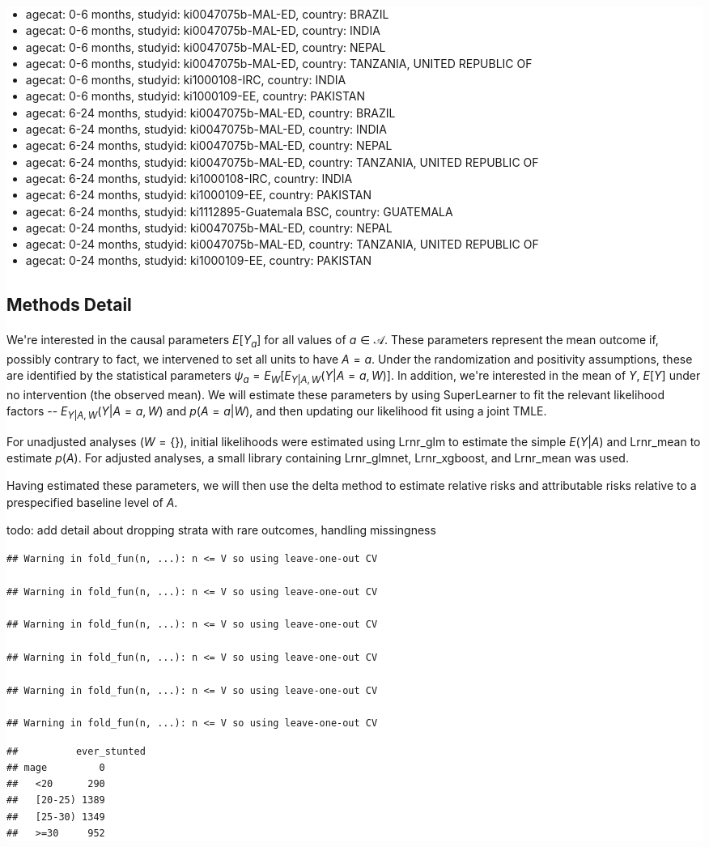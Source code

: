 * agecat: 0-6 months, studyid: ki0047075b-MAL-ED, country: BRAZIL
* agecat: 0-6 months, studyid: ki0047075b-MAL-ED, country: INDIA
* agecat: 0-6 months, studyid: ki0047075b-MAL-ED, country: NEPAL
* agecat: 0-6 months, studyid: ki0047075b-MAL-ED, country: TANZANIA, UNITED REPUBLIC OF
* agecat: 0-6 months, studyid: ki1000108-IRC, country: INDIA
* agecat: 0-6 months, studyid: ki1000109-EE, country: PAKISTAN
* agecat: 6-24 months, studyid: ki0047075b-MAL-ED, country: BRAZIL
* agecat: 6-24 months, studyid: ki0047075b-MAL-ED, country: INDIA
* agecat: 6-24 months, studyid: ki0047075b-MAL-ED, country: NEPAL
* agecat: 6-24 months, studyid: ki0047075b-MAL-ED, country: TANZANIA, UNITED REPUBLIC OF
* agecat: 6-24 months, studyid: ki1000108-IRC, country: INDIA
* agecat: 6-24 months, studyid: ki1000109-EE, country: PAKISTAN
* agecat: 6-24 months, studyid: ki1112895-Guatemala BSC, country: GUATEMALA
* agecat: 0-24 months, studyid: ki0047075b-MAL-ED, country: NEPAL
* agecat: 0-24 months, studyid: ki0047075b-MAL-ED, country: TANZANIA, UNITED REPUBLIC OF
* agecat: 0-24 months, studyid: ki1000109-EE, country: PAKISTAN

## Methods Detail

We're interested in the causal parameters $E[Y_a]$ for all values of $a \in \mathcal{A}$. These parameters represent the mean outcome if, possibly contrary to fact, we intervened to set all units to have $A=a$. Under the randomization and positivity assumptions, these are identified by the statistical parameters $\psi_a=E_W[E_{Y|A,W}(Y|A=a,W)]$.  In addition, we're interested in the mean of $Y$, $E[Y]$ under no intervention (the observed mean). We will estimate these parameters by using SuperLearner to fit the relevant likelihood factors -- $E_{Y|A,W}(Y|A=a,W)$ and $p(A=a|W)$, and then updating our likelihood fit using a joint TMLE.

For unadjusted analyses ($W=\{\}$), initial likelihoods were estimated using Lrnr_glm to estimate the simple $E(Y|A)$ and Lrnr_mean to estimate $p(A)$. For adjusted analyses, a small library containing Lrnr_glmnet, Lrnr_xgboost, and Lrnr_mean was used.

Having estimated these parameters, we will then use the delta method to estimate relative risks and attributable risks relative to a prespecified baseline level of $A$.

todo: add detail about dropping strata with rare outcomes, handling missingness



```
## Warning in fold_fun(n, ...): n <= V so using leave-one-out CV

## Warning in fold_fun(n, ...): n <= V so using leave-one-out CV

## Warning in fold_fun(n, ...): n <= V so using leave-one-out CV

## Warning in fold_fun(n, ...): n <= V so using leave-one-out CV

## Warning in fold_fun(n, ...): n <= V so using leave-one-out CV

## Warning in fold_fun(n, ...): n <= V so using leave-one-out CV
```

```
##          ever_stunted
## mage         0
##   <20      290
##   [20-25) 1389
##   [25-30) 1349
##   >=30     952
```
